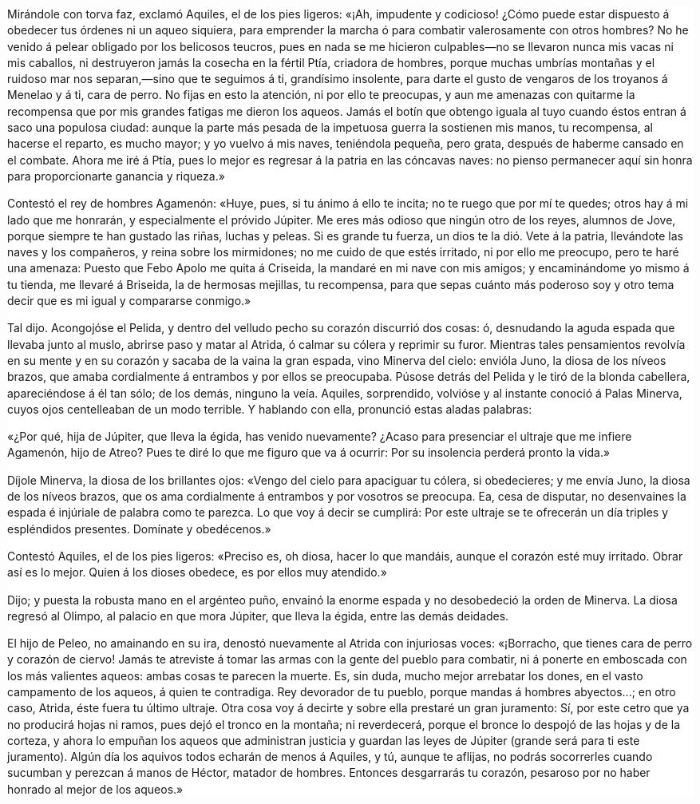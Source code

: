 Mirándole con torva faz, exclamó Aquiles, el de los pies ligeros: «¡Ah, impudente y codicioso! ¿Cómo puede estar dispuesto á obedecer tus órdenes ni un aqueo siquiera, para emprender la marcha ó para combatir valerosamente con otros hombres? No he venido á pelear obligado por los belicosos teucros, pues en nada se me hicieron culpables—no se llevaron nunca mis vacas ni mis caballos, ni destruyeron jamás la cosecha en la fértil Ptía, criadora de hombres, porque muchas umbrías montañas y el ruidoso mar nos separan,—sino que te seguimos á ti, grandísimo insolente, para darte el gusto de vengaros de los troyanos á Menelao y á ti, cara de perro. No fijas en esto la atención, ni por ello te preocupas, y aun me amenazas con quitarme la recompensa que por mis grandes fatigas me dieron los aqueos. Jamás el botín que obtengo iguala al tuyo cuando éstos entran á saco una populosa ciudad: aunque la parte más pesada de la impetuosa guerra la sostienen mis manos, tu recompensa, al hacerse el reparto, es mucho mayor; y yo vuelvo á mis naves, teniéndola pequeña, pero grata, después de haberme cansado en el combate. Ahora me iré á Ptía, pues lo mejor es regresar á la patria en las cóncavas naves: no pienso permanecer aquí sin honra para proporcionarte ganancia y riqueza.»

Contestó el rey de hombres Agamenón: «Huye, pues, si tu ánimo á ello te incita; no te ruego que por mí te quedes; otros hay á mi lado que me honrarán, y especialmente el próvido Júpiter. Me eres más odioso que ningún otro de los reyes, alumnos de Jove, porque siempre te han gustado las riñas, luchas y peleas. Si es grande tu fuerza, un dios te la dió. Vete á la patria, llevándote las naves y los compañeros, y reina sobre los mirmidones; no me cuido de que estés irritado, ni por ello me preocupo, pero te haré una amenaza: Puesto que Febo Apolo me quita á Criseida, la mandaré en mi nave con mis amigos; y encaminándome yo mismo á tu tienda, me llevaré á Briseida, la de hermosas mejillas, tu recompensa, para que sepas cuánto más poderoso soy y otro tema decir que es mi igual y compararse conmigo.»

Tal dijo. Acongojóse el Pelida, y dentro del velludo pecho su corazón discurrió dos cosas: ó, desnudando la aguda espada que llevaba junto al muslo, abrirse paso y matar al Atrida, ó calmar su cólera y reprimir su furor. Mientras tales pensamientos revolvía en su mente y en su corazón y sacaba de la vaina la gran espada, vino Minerva del cielo: envióla Juno, la diosa de los níveos brazos, que amaba cordialmente á entrambos y por ellos se preocupaba. Púsose detrás del Pelida y le tiró de la blonda cabellera, apareciéndose á él tan sólo; de los demás, ninguno la veía. Aquiles, sorprendido, volvióse y al instante conoció á Palas Minerva, cuyos ojos centelleaban de un modo terrible. Y hablando con ella, pronunció estas aladas palabras:

«¿Por qué, hija de Júpiter, que lleva la égida, has venido nuevamente? ¿Acaso para presenciar el ultraje que me infiere Agamenón, hijo de Atreo? Pues te diré lo que me figuro que va á ocurrir: Por su insolencia perderá pronto la vida.»

Díjole Minerva, la diosa de los brillantes ojos: «Vengo del cielo para apaciguar tu cólera, si obedecieres; y me envía Juno, la diosa de los níveos brazos, que os ama cordialmente á entrambos y por vosotros se preocupa. Ea, cesa de disputar, no desenvaines la espada é injúriale de palabra como te parezca. Lo que voy á decir se cumplirá: Por este ultraje se te ofrecerán un día triples y espléndidos presentes. Domínate y obedécenos.»

Contestó Aquiles, el de los pies ligeros: «Preciso es, oh diosa, hacer lo que mandáis, aunque el corazón esté muy irritado. Obrar así es lo mejor. Quien á los dioses obedece, es por ellos muy atendido.»

Dijo; y puesta la robusta mano en el argénteo puño, envainó la enorme espada y no desobedeció la orden de Minerva. La diosa regresó al Olimpo, al palacio en que mora Júpiter, que lleva la égida, entre las demás deidades.

El hijo de Peleo, no amainando en su ira, denostó nuevamente al Atrida con injuriosas voces: «¡Borracho, que tienes cara de perro y corazón de ciervo! Jamás te atreviste á tomar las armas con la gente del pueblo para combatir, ni á ponerte en emboscada con los más valientes aqueos: ambas cosas te parecen la muerte. Es, sin duda, mucho mejor arrebatar los dones, en el vasto campamento de los aqueos, á quien te contradiga. Rey devorador de tu pueblo, porque mandas á hombres abyectos...; en otro caso, Atrida, éste fuera tu último ultraje. Otra cosa voy á decirte y sobre ella prestaré un gran juramento: Sí, por este cetro que ya no producirá hojas ni ramos, pues dejó el tronco en la montaña; ni reverdecerá, porque el bronce lo despojó de las hojas y de la corteza, y ahora lo empuñan los aqueos que administran justicia y guardan las leyes de Júpiter (grande será para ti este juramento). Algún día los aquivos todos echarán de menos á Aquiles, y tú, aunque te aflijas, no podrás socorrerles cuando sucumban y perezcan á manos de Héctor, matador de hombres. Entonces desgarrarás tu corazón, pesaroso por no haber honrado al mejor de los aqueos.»
